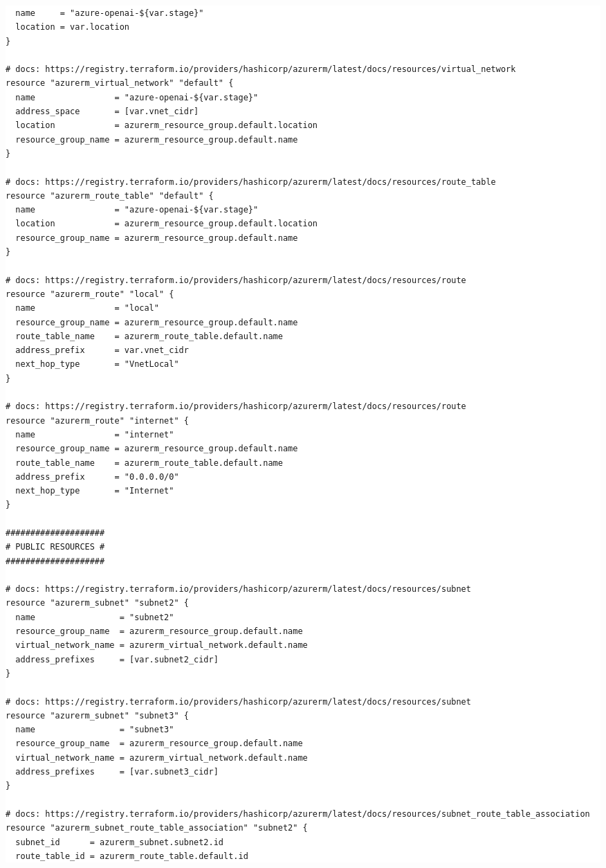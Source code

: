 ```HCL
  name     = "azure-openai-${var.stage}"
  location = var.location
}

# docs: https://registry.terraform.io/providers/hashicorp/azurerm/latest/docs/resources/virtual_network
resource "azurerm_virtual_network" "default" {
  name                = "azure-openai-${var.stage}"
  address_space       = [var.vnet_cidr]
  location            = azurerm_resource_group.default.location
  resource_group_name = azurerm_resource_group.default.name
}

# docs: https://registry.terraform.io/providers/hashicorp/azurerm/latest/docs/resources/route_table
resource "azurerm_route_table" "default" {
  name                = "azure-openai-${var.stage}"
  location            = azurerm_resource_group.default.location
  resource_group_name = azurerm_resource_group.default.name
}

# docs: https://registry.terraform.io/providers/hashicorp/azurerm/latest/docs/resources/route
resource "azurerm_route" "local" {
  name                = "local"
  resource_group_name = azurerm_resource_group.default.name
  route_table_name    = azurerm_route_table.default.name
  address_prefix      = var.vnet_cidr
  next_hop_type       = "VnetLocal"
}

# docs: https://registry.terraform.io/providers/hashicorp/azurerm/latest/docs/resources/route
resource "azurerm_route" "internet" {
  name                = "internet"
  resource_group_name = azurerm_resource_group.default.name
  route_table_name    = azurerm_route_table.default.name
  address_prefix      = "0.0.0.0/0"
  next_hop_type       = "Internet"
}

####################
# PUBLIC RESOURCES #
####################

# docs: https://registry.terraform.io/providers/hashicorp/azurerm/latest/docs/resources/subnet
resource "azurerm_subnet" "subnet2" {
  name                 = "subnet2"
  resource_group_name  = azurerm_resource_group.default.name
  virtual_network_name = azurerm_virtual_network.default.name
  address_prefixes     = [var.subnet2_cidr]
}

# docs: https://registry.terraform.io/providers/hashicorp/azurerm/latest/docs/resources/subnet
resource "azurerm_subnet" "subnet3" {
  name                 = "subnet3"
  resource_group_name  = azurerm_resource_group.default.name
  virtual_network_name = azurerm_virtual_network.default.name
  address_prefixes     = [var.subnet3_cidr]
}

# docs: https://registry.terraform.io/providers/hashicorp/azurerm/latest/docs/resources/subnet_route_table_association
resource "azurerm_subnet_route_table_association" "subnet2" {
  subnet_id      = azurerm_subnet.subnet2.id
  route_table_id = azurerm_route_table.default.id
```